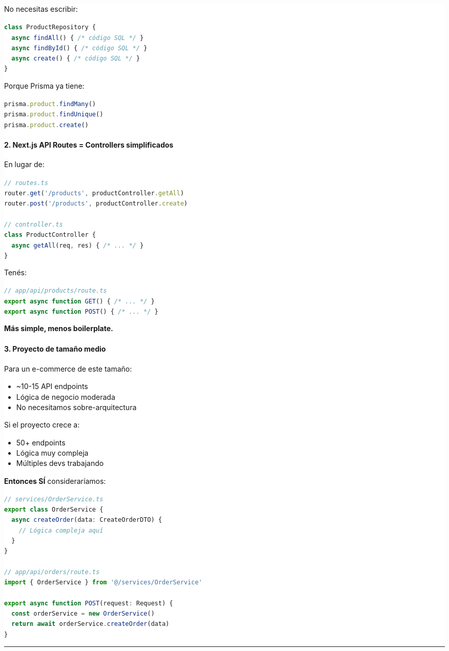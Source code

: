 No necesitas escribir:
```typescript
class ProductRepository {
  async findAll() { /* código SQL */ }
  async findById() { /* código SQL */ }
  async create() { /* código SQL */ }
}
```

Porque Prisma ya tiene:
```typescript
prisma.product.findMany()
prisma.product.findUnique()
prisma.product.create()
```

#### 2. **Next.js API Routes = Controllers simplificados**

En lugar de:
```typescript
// routes.ts
router.get('/products', productController.getAll)
router.post('/products', productController.create)

// controller.ts
class ProductController {
  async getAll(req, res) { /* ... */ }
}
```

Tenés:
```typescript
// app/api/products/route.ts
export async function GET() { /* ... */ }
export async function POST() { /* ... */ }
```

**Más simple, menos boilerplate.**

#### 3. **Proyecto de tamaño medio**

Para un e-commerce de este tamaño:
- ~10-15 API endpoints
- Lógica de negocio moderada
- No necesitamos sobre-arquitectura

Si el proyecto crece a:
- 50+ endpoints
- Lógica muy compleja
- Múltiples devs trabajando

**Entonces SÍ** consideraríamos:
```typescript
// services/OrderService.ts
export class OrderService {
  async createOrder(data: CreateOrderDTO) {
    // Lógica compleja aquí
  }
}

// app/api/orders/route.ts
import { OrderService } from '@/services/OrderService'

export async function POST(request: Request) {
  const orderService = new OrderService()
  return await orderService.createOrder(data)
}
```

---